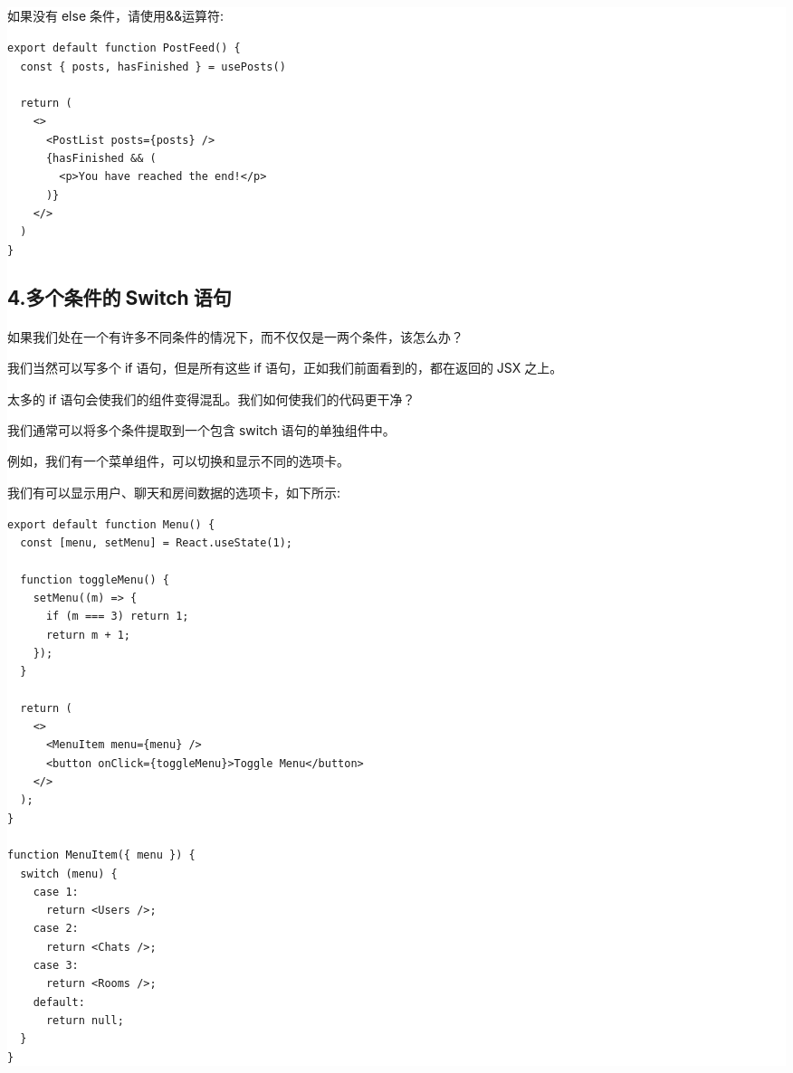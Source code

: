 如果没有 else 条件，请使用&&运算符:

```
export default function PostFeed() {
  const { posts, hasFinished } = usePosts()

  return (
    <>
      <PostList posts={posts} />
      {hasFinished && (
        <p>You have reached the end!</p>
      )}
    </>
  )
}
```

## 4.多个条件的 Switch 语句

如果我们处在一个有许多不同条件的情况下，而不仅仅是一两个条件，该怎么办？

我们当然可以写多个 if 语句，但是所有这些 if 语句，正如我们前面看到的，都在返回的 JSX 之上。

太多的 if 语句会使我们的组件变得混乱。我们如何使我们的代码更干净？

我们通常可以将多个条件提取到一个包含 switch 语句的单独组件中。

例如，我们有一个菜单组件，可以切换和显示不同的选项卡。

我们有可以显示用户、聊天和房间数据的选项卡，如下所示:

```
export default function Menu() {
  const [menu, setMenu] = React.useState(1);

  function toggleMenu() {
    setMenu((m) => {
      if (m === 3) return 1;
      return m + 1;
    });
  }

  return (
    <>
      <MenuItem menu={menu} />
      <button onClick={toggleMenu}>Toggle Menu</button>
    </>
  );
}

function MenuItem({ menu }) {
  switch (menu) {
    case 1:
      return <Users />;
    case 2:
      return <Chats />;
    case 3:
      return <Rooms />;
    default:
      return null;
  }
} 
```
